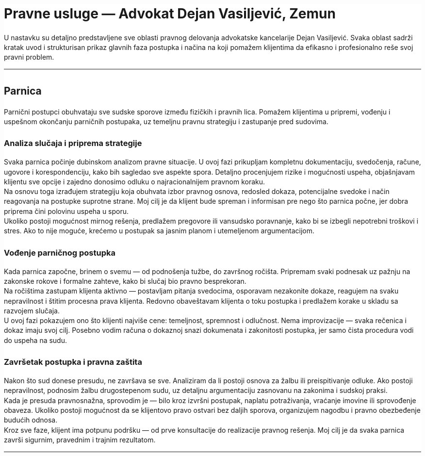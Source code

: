 # Pravne usluge — Advokat Dejan Vasiljević, Zemun

U nastavku su detaljno predstavljene sve oblasti pravnog delovanja advokatske kancelarije Dejan Vasiljević. Svaka oblast sadrži kratak uvod i strukturisan prikaz glavnih faza postupka i načina na koji pomažem klijentima da efikasno i profesionalno reše svoj pravni problem.

---

## Parnica

Parnični postupci obuhvataju sve sudske sporove između fizičkih i pravnih lica. Pomažem klijentima u pripremi, vođenju i uspešnom okončanju parničnih postupaka, uz temeljnu pravnu strategiju i zastupanje pred sudovima.

### Analiza slučaja i priprema strategije

Svaka parnica počinje dubinskom analizom pravne situacije. U ovoj fazi prikupljam kompletnu dokumentaciju, svedočenja, račune, ugovore i korespondenciju, kako bih sagledao sve aspekte spora. Detaljno procenjujem rizike i mogućnosti uspeha, objašnjavam klijentu sve opcije i zajedno donosimo odluku o najracionalnijem pravnom koraku.  
Na osnovu toga izrađujem strategiju koja obuhvata izbor pravnog osnova, redosled dokaza, potencijalne svedoke i način reagovanja na postupke suprotne strane. Moj cilj je da klijent bude spreman i informisan pre nego što parnica počne, jer dobra priprema čini polovinu uspeha u sporu.  
Ukoliko postoji mogućnost mirnog rešenja, predlažem pregovore ili vansudsko poravnanje, kako bi se izbegli nepotrebni troškovi i stres. Ako to nije moguće, krećemo u postupak sa jasnim planom i utemeljenom argumentacijom.

### Vođenje parničnog postupka

Kada parnica započne, brinem o svemu — od podnošenja tužbe, do završnog ročišta. Pripremam svaki podnesak uz pažnju na zakonske rokove i formalne zahteve, kako bi slučaj bio pravno besprekoran.  
Na ročištima zastupam klijenta aktivno — postavljam pitanja svedocima, osporavam nezakonite dokaze, reagujem na svaku nepravilnost i štitim procesna prava klijenta. Redovno obaveštavam klijenta o toku postupka i predlažem korake u skladu sa razvojem slučaja.  
U ovoj fazi pokazujem ono što klijenti najviše cene: temeljnost, spremnost i odlučnost. Nema improvizacije — svaka rečenica i dokaz imaju svoj cilj. Posebno vodim računa o dokaznoj snazi dokumenata i zakonitosti postupka, jer samo čista procedura vodi do uspeha na sudu.

### Završetak postupka i pravna zaštita

Nakon što sud donese presudu, ne završava se sve. Analiziram da li postoji osnova za žalbu ili preispitivanje odluke. Ako postoji nepravilnost, podnosim žalbu drugostepenom sudu, uz detaljnu argumentaciju zasnovanu na zakonima i sudskoj praksi.  
Kada je presuda pravnosnažna, sprovodim je — bilo kroz izvršni postupak, naplatu potraživanja, vraćanje imovine ili sprovođenje obaveza. Ukoliko postoji mogućnost da se klijentovo pravo ostvari bez daljih sporova, organizujem nagodbu i pravno obezbeđenje budućih odnosa.  
Kroz sve faze, klijent ima potpunu podršku — od prve konsultacije do realizacije pravnog rešenja. Moj cilj je da svaka parnica završi sigurnim, pravednim i trajnim rezultatom.

---
